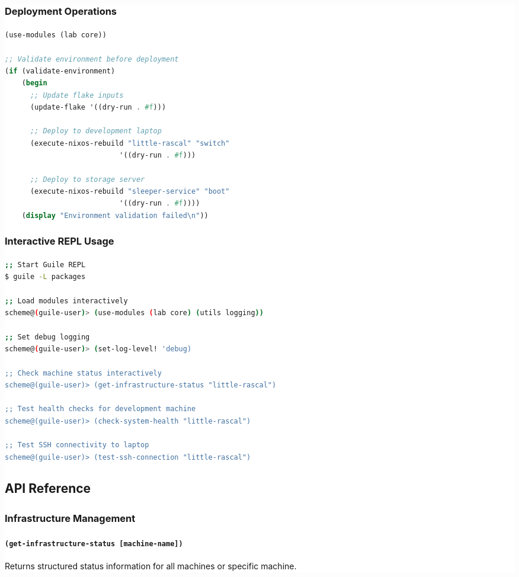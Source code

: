 ### Deployment Operations

```scheme
(use-modules (lab core))

;; Validate environment before deployment
(if (validate-environment)
    (begin
      ;; Update flake inputs
      (update-flake '((dry-run . #f)))
      
      ;; Deploy to development laptop
      (execute-nixos-rebuild "little-rascal" "switch" 
                           '((dry-run . #f)))
      
      ;; Deploy to storage server
      (execute-nixos-rebuild "sleeper-service" "boot" 
                           '((dry-run . #f))))
    (display "Environment validation failed\n"))
```

### Interactive REPL Usage

```sh
;; Start Guile REPL
$ guile -L packages

;; Load modules interactively
scheme@(guile-user)> (use-modules (lab core) (utils logging))

;; Set debug logging
scheme@(guile-user)> (set-log-level! 'debug)

;; Check machine status interactively
scheme@(guile-user)> (get-infrastructure-status "little-rascal")

;; Test health checks for development machine
scheme@(guile-user)> (check-system-health "little-rascal")

;; Test SSH connectivity to laptop
scheme@(guile-user)> (test-ssh-connection "little-rascal")

```

## API Reference

### Infrastructure Management

#### `(get-infrastructure-status [machine-name])`

Returns structured status information for all machines or specific machine.
